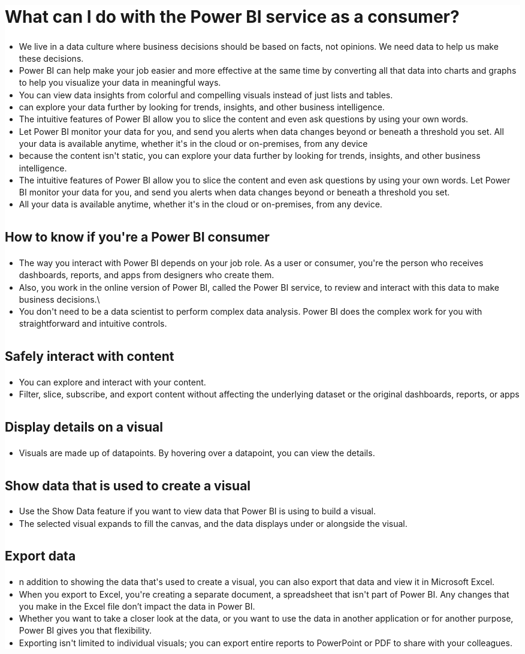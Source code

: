 # What can I do with the Power BI service as a consumer?
* We live in a data culture where business decisions should be based on facts, not opinions. We need data to help us make these decisions.
* Power BI can help make your job easier and more effective at the same time by converting all that data into charts and graphs to help you visualize your data in meaningful ways.
* You can view data insights from colorful and compelling visuals instead of just lists and tables.
*  can explore your data further by looking for trends, insights, and other business intelligence.
*  The intuitive features of Power BI allow you to slice the content and even ask questions by using your own words.
*   Let Power BI monitor your data for you, and send you alerts when data changes beyond or beneath a threshold you set. All your data is available anytime, whether it's in the cloud or on-premises, from any device
* because the content isn't static, you can explore your data further by looking for trends, insights, and other business intelligence.
*  The intuitive features of Power BI allow you to slice the content and even ask questions by using your own words. Let Power BI monitor your data for you, and send you alerts when data changes beyond or beneath a threshold you set.
*   All your data is available anytime, whether it's in the cloud or on-premises, from any device.

## How to know if you're a Power BI consumer
* The way you interact with Power BI depends on your job role. As a user or consumer, you're the person who receives dashboards, reports, and apps from designers who create them.
*  Also, you work in the online version of Power BI, called the Power BI service, to review and interact with this data to make business decisions.\
*  You don't need to be a data scientist to perform complex data analysis. Power BI does the complex work for you with straightforward and intuitive controls.

## Safely interact with content 
* You can explore and interact with your content.
* Filter, slice, subscribe, and export content without affecting the underlying dataset or the original dashboards, reports, or apps
## Display details on a visual
* Visuals are made up of datapoints. By hovering over a datapoint, you can view the details.

## Show data that is used to create a visual
* Use the Show Data feature if you want to view data that Power BI is using to build a visual.
*  The selected visual expands to fill the canvas, and the data displays under or alongside the visual.
## Export data
* n addition to showing the data that's used to create a visual, you can also export that data and view it in Microsoft Excel.
*  When you export to Excel, you're creating a separate document, a spreadsheet that isn't part of Power BI. Any changes that you make in the Excel file don’t impact the data in Power BI.
*   Whether you want to take a closer look at the data, or you want to use the data in another application or for another purpose, Power BI gives you that flexibility.
*   Exporting isn't limited to individual visuals; you can export entire reports to PowerPoint or PDF to share with your colleagues.
